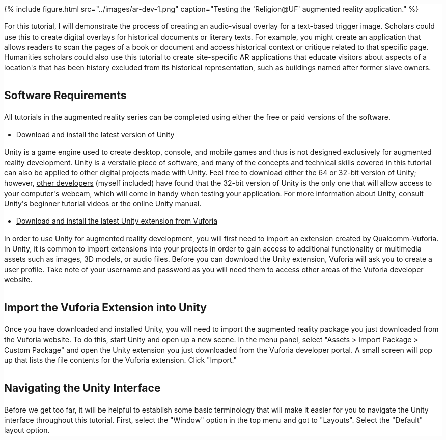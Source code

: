 {% include figure.html src="../images/ar-dev-1.png" caption="Testing the 'Religion@UF' augmented reality application." %}

 For this tutorial, I will demonstrate the process of creating an audio-visual overlay for a text-based trigger image. Scholars could use this to create digital overlays for historical documents or literary texts. For example, you might create an application that allows readers to scan the pages of a book or document and access historical context or critique related to that specific page. Humanities scholars could also use this tutorial to create site-specific AR applications that educate visitors about aspects of a location's that has been history excluded from its historical representation, such as buildings named after former slave owners.

## Software Requirements

All tutorials in the augmented reality series can be completed using either the free or paid versions of the software.

* [Download and install the latest version of Unity](https://unity3d.com/)

Unity is a game engine used to create desktop, console, and mobile games and thus is not designed exclusively for augmented reality development. Unity is a verstaile piece of software, and many of the concepts and technical skills covered in this tutorial can also be applied to other digital projects made with Unity. Feel free to download either the 64 or 32-bit version of Unity; however,
[other developers](https://developer.vuforia.com/forum/issues-and-bugs/camera-not-working-unity-511) (myself included) have found that the 32-bit version of Unity is the only one that will allow access to your computer's webcam, which will come in handy when testing your application. For more information about Unity, consult [Unity's beginner tutorial videos](https://unity3d.com/learn/tutorials/modules/beginner/editor) or the online [Unity manual](http://docs.unity3d.com/Manual/LearningtheInterface.html).

* [Download and install the latest Unity extension from Vuforia](https://developer.vuforia.com/downloads/sdk)

In order to use Unity for augmented reality development, you will first need to import an extension created by Qualcomm-Vuforia. In Unity, it is common to import extensions into your projects in order to gain access to additional functionality or multimedia assets such as images, 3D models, or audio files. Before you can download the Unity extension, Vuforia will ask you to create a user profile. Take note of your username and password as you will need them to access other areas of the Vuforia developer website.
  
## Import the Vuforia Extension into Unity

Once you have downloaded and installed Unity, you will need to import the augmented reality package you just downloaded from the Vuforia website. To do this, start Unity and open up a new scene. In the menu panel, select "Assets > Import Package > Custom Package" and open the Unity extension you just downloaded from the Vuforia developer portal. A small screen will pop up that lists the file contents for the Vuforia extension. Click "Import."

## Navigating the Unity Interface

Before we get too far, it will be helpful to establish some basic terminology that will make it easier for you to navigate the Unity interface throughout this tutorial. First, select the "Window" option in the top menu and got to "Layouts". Select the "Default" layout option.
